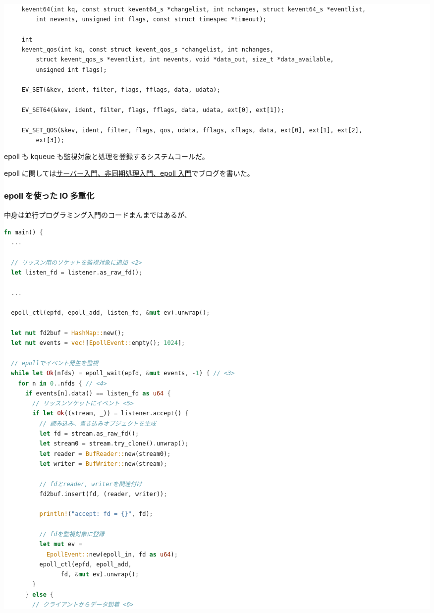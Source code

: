 ```
     kevent64(int kq, const struct kevent64_s *changelist, int nchanges, struct kevent64_s *eventlist,
         int nevents, unsigned int flags, const struct timespec *timeout);

     int
     kevent_qos(int kq, const struct kevent_qos_s *changelist, int nchanges,
         struct kevent_qos_s *eventlist, int nevents, void *data_out, size_t *data_available,
         unsigned int flags);

     EV_SET(&kev, ident, filter, flags, fflags, data, udata);

     EV_SET64(&kev, ident, filter, flags, fflags, data, udata, ext[0], ext[1]);

     EV_SET_QOS(&kev, ident, filter, flags, qos, udata, fflags, xflags, data, ext[0], ext[1], ext[2],
         ext[3]);
```

epoll も kqueue も監視対象と処理を登録するシステムコールだ。

epoll に関しては[サーバー入門、非同期処理入門、epoll 入門](https://blog.ojisan.io/how-to-epoll/)でブログを書いた。

### epoll を使った IO 多重化

中身は並行プログラミング入門のコードまんまではあるが、

```rust
fn main() {
  ...

  // リッスン用のソケットを監視対象に追加 <2>
  let listen_fd = listener.as_raw_fd();

  ...

  epoll_ctl(epfd, epoll_add, listen_fd, &mut ev).unwrap();

  let mut fd2buf = HashMap::new();
  let mut events = vec![EpollEvent::empty(); 1024];

  // epollでイベント発生を監視
  while let Ok(nfds) = epoll_wait(epfd, &mut events, -1) { // <3>
    for n in 0..nfds { // <4>
      if events[n].data() == listen_fd as u64 {
        // リッスンソケットにイベント <5>
        if let Ok((stream, _)) = listener.accept() {
          // 読み込み、書き込みオブジェクトを生成
          let fd = stream.as_raw_fd();
          let stream0 = stream.try_clone().unwrap();
          let reader = BufReader::new(stream0);
          let writer = BufWriter::new(stream);

          // fdとreader, writerを関連付け
          fd2buf.insert(fd, (reader, writer));

          println!("accept: fd = {}", fd);

          // fdを監視対象に登録
          let mut ev =
            EpollEvent::new(epoll_in, fd as u64);
          epoll_ctl(epfd, epoll_add,
                fd, &mut ev).unwrap();
        }
      } else {
        // クライアントからデータ到着 <6>
```